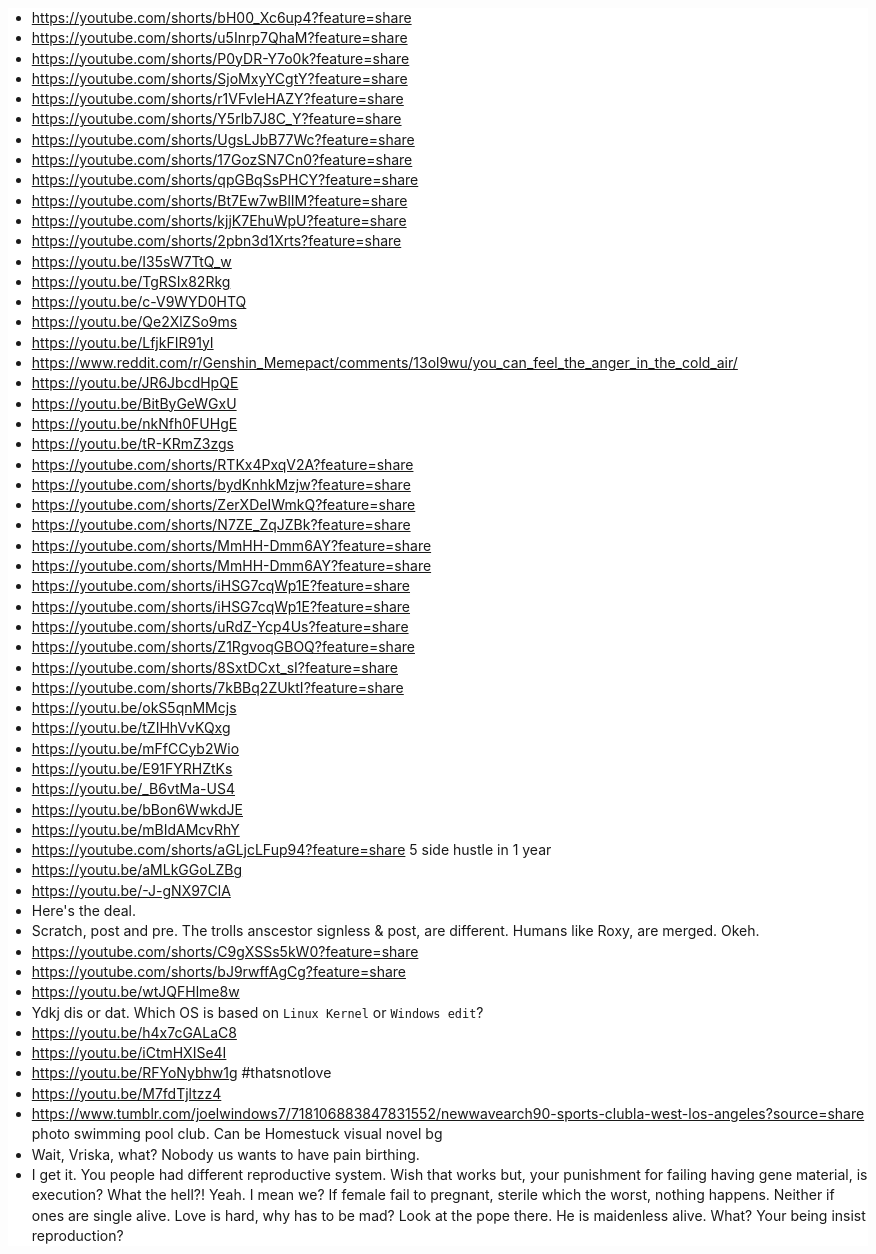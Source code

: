 - https://youtube.com/shorts/bH00_Xc6up4?feature=share
- https://youtube.com/shorts/u5Inrp7QhaM?feature=share
- https://youtube.com/shorts/P0yDR-Y7o0k?feature=share
- https://youtube.com/shorts/SjoMxyYCgtY?feature=share
- https://youtube.com/shorts/r1VFvleHAZY?feature=share
- https://youtube.com/shorts/Y5rlb7J8C_Y?feature=share
- https://youtube.com/shorts/UgsLJbB77Wc?feature=share
- https://youtube.com/shorts/17GozSN7Cn0?feature=share
- https://youtube.com/shorts/qpGBqSsPHCY?feature=share
- https://youtube.com/shorts/Bt7Ew7wBlIM?feature=share
- https://youtube.com/shorts/kjjK7EhuWpU?feature=share
- https://youtube.com/shorts/2pbn3d1Xrts?feature=share
- https://youtu.be/I35sW7TtQ_w
- https://youtu.be/TgRSIx82Rkg
- https://youtu.be/c-V9WYD0HTQ
- https://youtu.be/Qe2XlZSo9ms
- https://youtu.be/LfjkFIR91yI
- https://www.reddit.com/r/Genshin_Memepact/comments/13ol9wu/you_can_feel_the_anger_in_the_cold_air/
- https://youtu.be/JR6JbcdHpQE
- https://youtu.be/BitByGeWGxU
- https://youtu.be/nkNfh0FUHgE
- https://youtu.be/tR-KRmZ3zgs
- https://youtube.com/shorts/RTKx4PxqV2A?feature=share
- https://youtube.com/shorts/bydKnhkMzjw?feature=share
- https://youtube.com/shorts/ZerXDeIWmkQ?feature=share
- https://youtube.com/shorts/N7ZE_ZqJZBk?feature=share
- https://youtube.com/shorts/MmHH-Dmm6AY?feature=share
- https://youtube.com/shorts/MmHH-Dmm6AY?feature=share
- https://youtube.com/shorts/iHSG7cqWp1E?feature=share
- https://youtube.com/shorts/iHSG7cqWp1E?feature=share
- https://youtube.com/shorts/uRdZ-Ycp4Us?feature=share
- https://youtube.com/shorts/Z1RgvoqGBOQ?feature=share
- https://youtube.com/shorts/8SxtDCxt_sI?feature=share
- https://youtube.com/shorts/7kBBq2ZUktI?feature=share
- https://youtu.be/okS5qnMMcjs
- https://youtu.be/tZIHhVvKQxg
- https://youtu.be/mFfCCyb2Wio
- https://youtu.be/E91FYRHZtKs
- https://youtu.be/_B6vtMa-US4
- https://youtu.be/bBon6WwkdJE
- https://youtu.be/mBIdAMcvRhY
- https://youtube.com/shorts/aGLjcLFup94?feature=share 5 side hustle in 1 year
- https://youtu.be/aMLkGGoLZBg
- https://youtu.be/-J-gNX97ClA
- Here's the deal.
- Scratch, post and pre. The trolls anscestor signless & post, are different. Humans like Roxy, are merged. Okeh.
- https://youtube.com/shorts/C9gXSSs5kW0?feature=share
- https://youtube.com/shorts/bJ9rwffAgCg?feature=share
- https://youtu.be/wtJQFHlme8w
- Ydkj dis or dat. Which OS is based on `Linux Kernel` or `Windows edit`?
- https://youtu.be/h4x7cGALaC8
- https://youtu.be/iCtmHXISe4I
- https://youtu.be/RFYoNybhw1g #thatsnotlove
- https://youtu.be/M7fdTjltzz4
- https://www.tumblr.com/joelwindows7/718106883847831552/newwavearch90-sports-clubla-west-los-angeles?source=share photo swimming pool club. Can be Homestuck visual novel bg
- Wait, Vriska, what? Nobody us wants to have pain birthing.
- I get it. You people had different reproductive system. Wish that works but, your punishment for failing having gene material, is execution? What the hell?! Yeah. I mean we? If female fail to pregnant, sterile which the worst, nothing happens. Neither if ones are single alive. Love is hard, why has to be mad? Look at the pope there. He is maidenless alive. What? Your being insist reproduction?